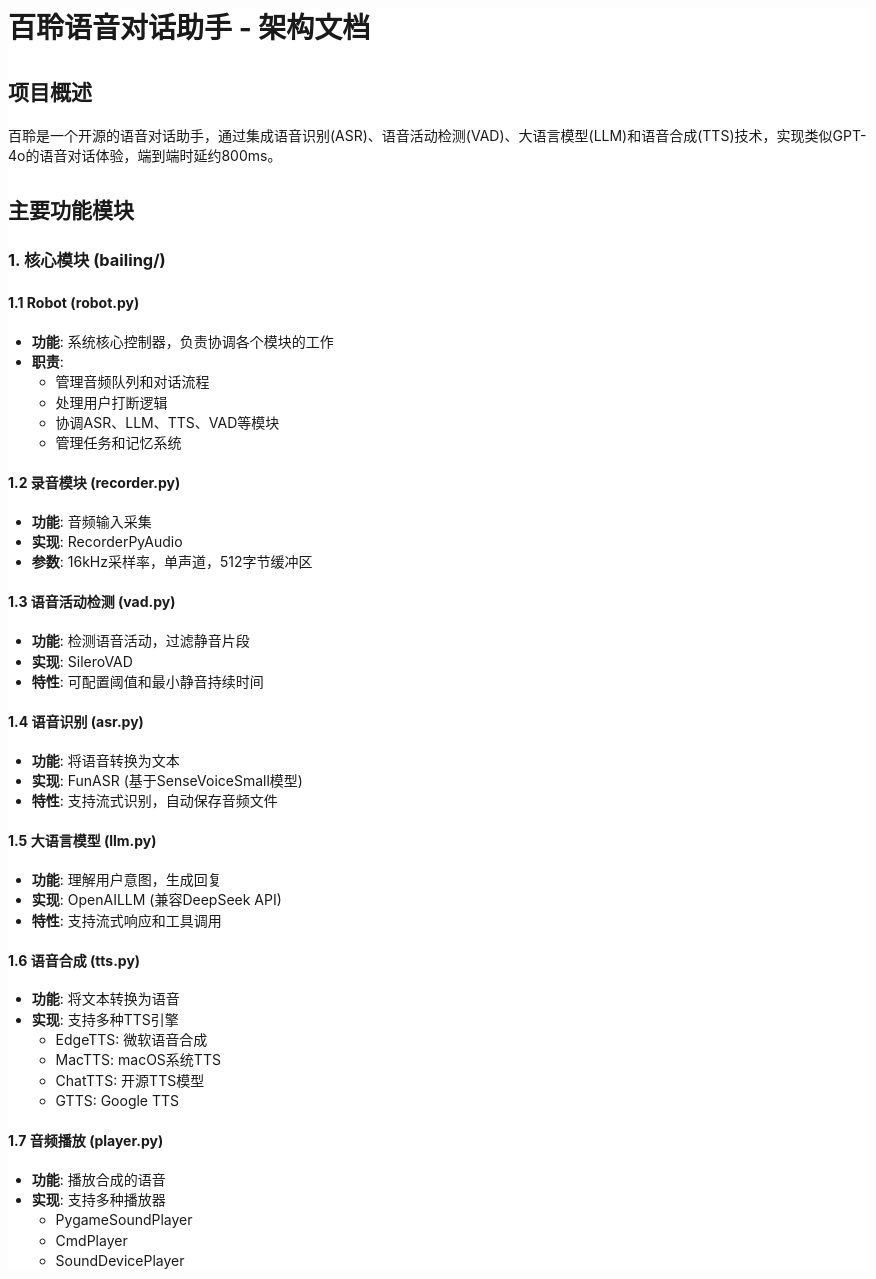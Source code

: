 # 百聆语音对话助手 - 架构文档

## 项目概述

百聆是一个开源的语音对话助手，通过集成语音识别(ASR)、语音活动检测(VAD)、大语言模型(LLM)和语音合成(TTS)技术，实现类似GPT-4o的语音对话体验，端到端时延约800ms。

## 主要功能模块

### 1. 核心模块 (bailing/)

#### 1.1 Robot (robot.py)
- **功能**: 系统核心控制器，负责协调各个模块的工作
- **职责**: 
  - 管理音频队列和对话流程
  - 处理用户打断逻辑
  - 协调ASR、LLM、TTS、VAD等模块
  - 管理任务和记忆系统

#### 1.2 录音模块 (recorder.py)
- **功能**: 音频输入采集
- **实现**: RecorderPyAudio
- **参数**: 16kHz采样率，单声道，512字节缓冲区

#### 1.3 语音活动检测 (vad.py)
- **功能**: 检测语音活动，过滤静音片段
- **实现**: SileroVAD
- **特性**: 可配置阈值和最小静音持续时间

#### 1.4 语音识别 (asr.py)
- **功能**: 将语音转换为文本
- **实现**: FunASR (基于SenseVoiceSmall模型)
- **特性**: 支持流式识别，自动保存音频文件

#### 1.5 大语言模型 (llm.py)
- **功能**: 理解用户意图，生成回复
- **实现**: OpenAILLM (兼容DeepSeek API)
- **特性**: 支持流式响应和工具调用

#### 1.6 语音合成 (tts.py)
- **功能**: 将文本转换为语音
- **实现**: 支持多种TTS引擎
  - EdgeTTS: 微软语音合成
  - MacTTS: macOS系统TTS
  - ChatTTS: 开源TTS模型
  - GTTS: Google TTS

#### 1.7 音频播放 (player.py)
- **功能**: 播放合成的语音
- **实现**: 支持多种播放器
  - PygameSoundPlayer
  - CmdPlayer
  - SoundDevicePlayer

